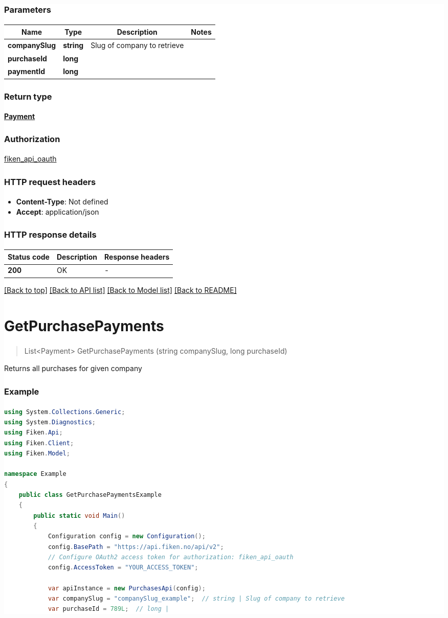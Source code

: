 ```csharp
```

### Parameters

| Name | Type | Description | Notes |
|------|------|-------------|-------|
| **companySlug** | **string** | Slug of company to retrieve |  |
| **purchaseId** | **long** |  |  |
| **paymentId** | **long** |  |  |

### Return type

[**Payment**](Payment.md)

### Authorization

[fiken_api_oauth](../README.md#fiken_api_oauth)

### HTTP request headers

 - **Content-Type**: Not defined
 - **Accept**: application/json


### HTTP response details
| Status code | Description | Response headers |
|-------------|-------------|------------------|
| **200** | OK |  -  |

[[Back to top]](#) [[Back to API list]](../../README.md#documentation-for-api-endpoints) [[Back to Model list]](../../README.md#documentation-for-models) [[Back to README]](../../README.md)

<a id="getpurchasepayments"></a>
# **GetPurchasePayments**
> List&lt;Payment&gt; GetPurchasePayments (string companySlug, long purchaseId)



Returns all purchases for given company

### Example
```csharp
using System.Collections.Generic;
using System.Diagnostics;
using Fiken.Api;
using Fiken.Client;
using Fiken.Model;

namespace Example
{
    public class GetPurchasePaymentsExample
    {
        public static void Main()
        {
            Configuration config = new Configuration();
            config.BasePath = "https://api.fiken.no/api/v2";
            // Configure OAuth2 access token for authorization: fiken_api_oauth
            config.AccessToken = "YOUR_ACCESS_TOKEN";

            var apiInstance = new PurchasesApi(config);
            var companySlug = "companySlug_example";  // string | Slug of company to retrieve
            var purchaseId = 789L;  // long | 
```